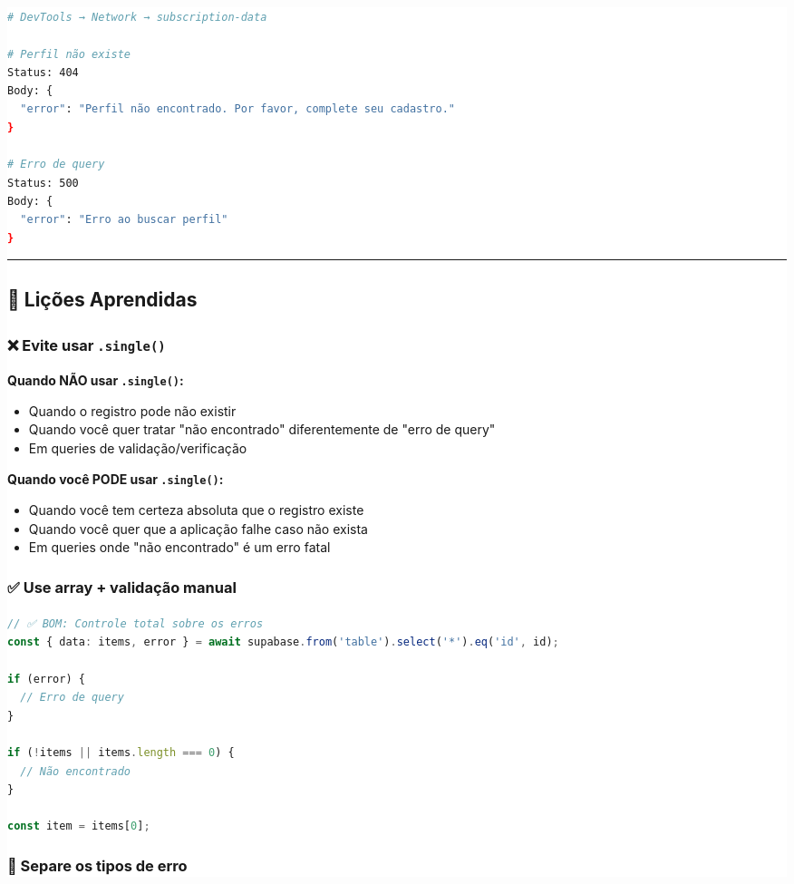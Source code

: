 ```bash
# DevTools → Network → subscription-data

# Perfil não existe
Status: 404
Body: {
  "error": "Perfil não encontrado. Por favor, complete seu cadastro."
}

# Erro de query
Status: 500
Body: {
  "error": "Erro ao buscar perfil"
}
```

---

## 📝 Lições Aprendidas

### ❌ Evite usar `.single()`

**Quando NÃO usar `.single()`:**

- Quando o registro pode não existir
- Quando você quer tratar "não encontrado" diferentemente de "erro de query"
- Em queries de validação/verificação

**Quando você PODE usar `.single()`:**

- Quando você tem certeza absoluta que o registro existe
- Quando você quer que a aplicação falhe caso não exista
- Em queries onde "não encontrado" é um erro fatal

### ✅ Use array + validação manual

```typescript
// ✅ BOM: Controle total sobre os erros
const { data: items, error } = await supabase.from('table').select('*').eq('id', id);

if (error) {
  // Erro de query
}

if (!items || items.length === 0) {
  // Não encontrado
}

const item = items[0];
```

### 🎯 Separe os tipos de erro

